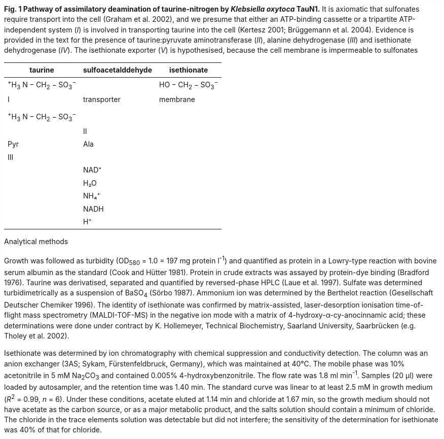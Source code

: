 
**Fig. 1 Pathway of assimilatory deamination of taurine-nitrogen by *Klebsiella oxytoca* TauN1.** It is axiomatic that sulfonates require transport into the cell (Graham et al. 2002), and we presume that either an ATP-binding cassette or a tripartite ATP-independent system (*I*) is involved in transporting taurine into the cell (Kertesz 2001; Brüggemann et al. 2004). Evidence is provided in the text for the presence of taurine:pyruvate aminotransferase (*II*), alanine dehydrogenase (*III*) and isethionate dehydrogenase (*IV*). The isethionate exporter (*V*) is hypothesised, because the cell membrane is impermeable to sulfonates

| taurine | sulfoacetalddehyde | isethionate |
| --- | --- | --- |
| $^{+}\mathrm{H}_{3} \mathrm{~N}-\mathrm{CH}_{2}-\mathrm{SO}_{3}^{-}$ |  | $\mathrm{HO}-\mathrm{CH}_{2}-\mathrm{SO}_{3}^{-}$ |
| I | transporter | membrane | exporter | V |
|  |  |  |  |
| $^{+}\mathrm{H}_{3} \mathrm{~N}-\mathrm{CH}_{2}-\mathrm{SO}_{3}^{-}$ |  |  |  |
|  | II |  |  |
| Pyr | Ala |  |  |
| III |  |  |  |
|  | NAD⁺ |  |  |
|  | H₂O |  |  |
|  | NH₄⁺ |  | cell material |
|  | NADH |  |  |
|  | H⁺ |  |  |

Analytical methods

Growth was followed as turbidity (OD<sub>580</sub> = 1.0 = 197 mg protein l<sup>-1</sup>) and quantified as protein in a Lowry-type reaction with bovine serum albumin as the standard (Cook and Hütter 1981). Protein in crude extracts was assayed by protein-dye binding (Bradford 1976). Taurine was derivatised, separated and quantified by reversed-phase HPLC (Laue et al. 1997). Sulfate was determined turbidimetrically as a suspension of BaSO<sub>4</sub> (Sörbo 1987). Ammonium ion was determined by the Berthelot reaction (Gesellschaft Deutscher Chemiker 1996). The identity of isethionate was confirmed by matrix-assisted, laser-desorption ionisation time-of-flight mass spectrometry (MALDI-TOF-MS) in the negative ion mode with a matrix of 4-hydroxy-α-cy-anocinnamic acid; these determinations were done under contract by K. Hollemeyer, Technical Biochemistry, Saarland University, Saarbrücken (e.g. Tholey et al. 2002).

Isethionate was determined by ion chromatography with chemical suppression and conductivity detection. The column was an anion exchanger (3AS; Sykam, Fürstenfeldbruck, Germany), which was maintained at 40°C. The mobile phase was 10% acetonitrile in 5 mM Na<sub>2</sub>CO<sub>3</sub> and contained 0.005% 4-hydroxybenzonitrile. The flow rate was 1.8 ml min<sup>-1</sup>. Samples (20 μl) were loaded by autosampler, and the retention time was 1.40 min. The standard curve was linear to at least 2.5 mM in growth medium (*R*<sup>2</sup> = 0.99, *n* = 6). Under these conditions, acetate eluted at 1.14 min and chloride at 1.67 min, so the growth medium should not have acetate as the carbon source, or as a major metabolic product, and the salts solution should contain a minimum of chloride. The chloride in the trace elements solution was detectable but did not interfere; the sensitivity of the determination for isethionate was 40% of that for chloride.
